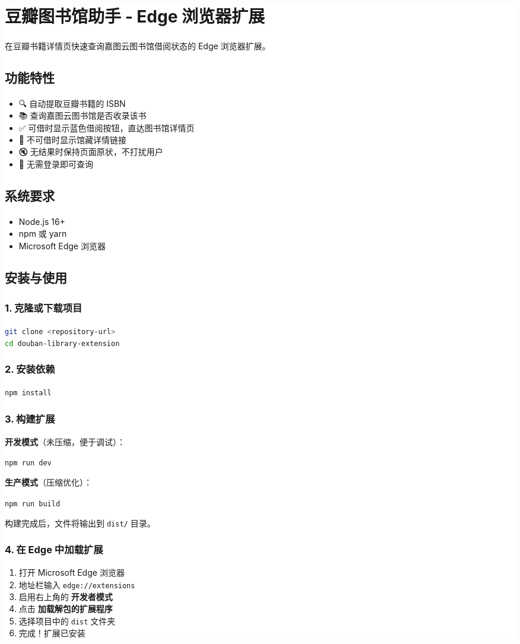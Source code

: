 # 豆瓣图书馆助手 - Edge 浏览器扩展

在豆瓣书籍详情页快速查询嘉图云图书馆借阅状态的 Edge 浏览器扩展。

## 功能特性

- 🔍 自动提取豆瓣书籍的 ISBN
- 📚 查询嘉图云图书馆是否收录该书
- ✅ 可借时显示蓝色借阅按钮，直达图书馆详情页
- 📖 不可借时显示馆藏详情链接
- 🔇 无结果时保持页面原状，不打扰用户
- 🚫 无需登录即可查询

## 系统要求

- Node.js 16+
- npm 或 yarn
- Microsoft Edge 浏览器

## 安装与使用

### 1. 克隆或下载项目

```bash
git clone <repository-url>
cd douban-library-extension
```

### 2. 安装依赖

```bash
npm install
```

### 3. 构建扩展

**开发模式**（未压缩，便于调试）：
```bash
npm run dev
```

**生产模式**（压缩优化）：
```bash
npm run build
```

构建完成后，文件将输出到 `dist/` 目录。

### 4. 在 Edge 中加载扩展

1. 打开 Microsoft Edge 浏览器
2. 地址栏输入 `edge://extensions`
3. 启用右上角的 **开发者模式**
4. 点击 **加载解包的扩展程序**
5. 选择项目中的 `dist` 文件夹
6. 完成！扩展已安装
